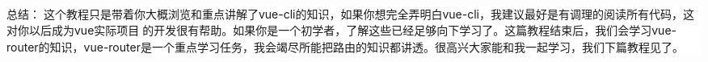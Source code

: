 总结：
这个教程只是带着你大概浏览和重点讲解了vue-cli的知识，如果你想完全弄明白vue-cli，我建议最好是有调理的阅读所有代码，这对你以后成为vue实际项目 的开发很有帮助。如果你是一个初学者，了解这些已经足够向下学习了。这篇教程结束后，我们会学习vue-router的知识，vue-router是一个重点学习任务，我会竭尽所能把路由的知识都讲透。很高兴大家能和我一起学习，我们下篇教程见了。